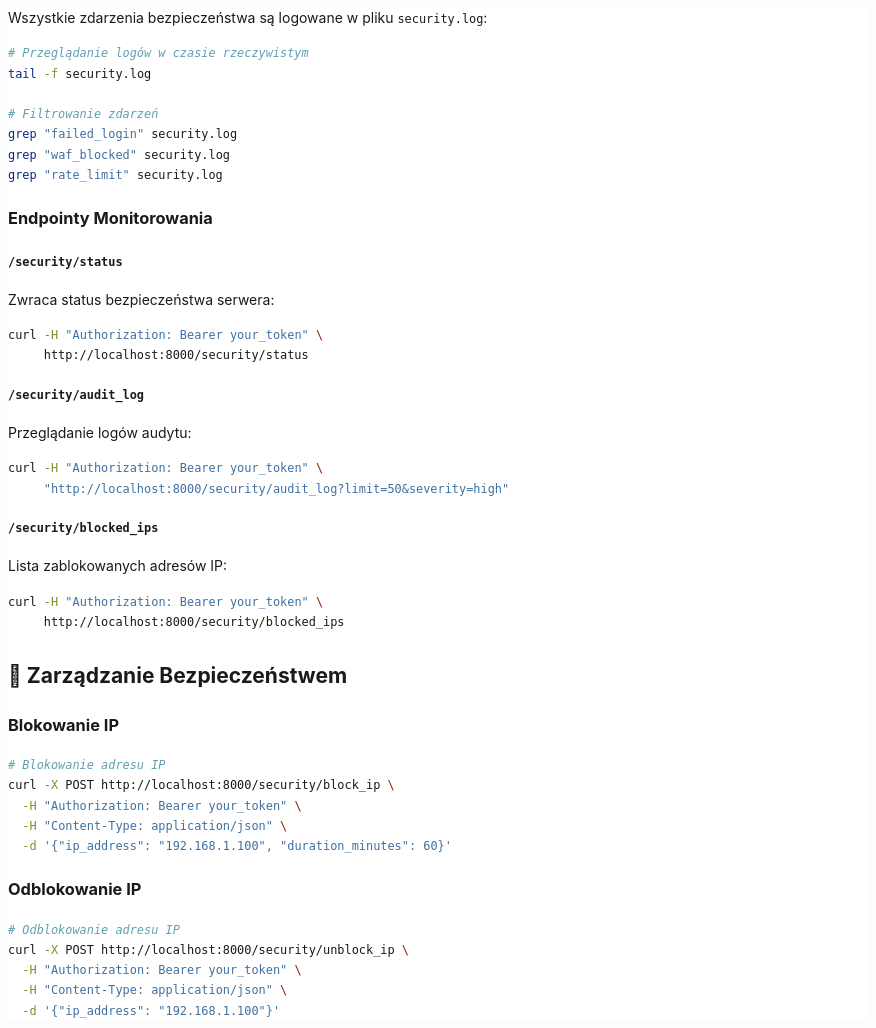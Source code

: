 Wszystkie zdarzenia bezpieczeństwa są logowane w pliku `security.log`:

```bash
# Przeglądanie logów w czasie rzeczywistym
tail -f security.log

# Filtrowanie zdarzeń
grep "failed_login" security.log
grep "waf_blocked" security.log
grep "rate_limit" security.log
```

### Endpointy Monitorowania

#### `/security/status`
Zwraca status bezpieczeństwa serwera:

```bash
curl -H "Authorization: Bearer your_token" \
     http://localhost:8000/security/status
```

#### `/security/audit_log`
Przeglądanie logów audytu:

```bash
curl -H "Authorization: Bearer your_token" \
     "http://localhost:8000/security/audit_log?limit=50&severity=high"
```

#### `/security/blocked_ips`
Lista zablokowanych adresów IP:

```bash
curl -H "Authorization: Bearer your_token" \
     http://localhost:8000/security/blocked_ips
```

## 🔐 Zarządzanie Bezpieczeństwem

### Blokowanie IP

```bash
# Blokowanie adresu IP
curl -X POST http://localhost:8000/security/block_ip \
  -H "Authorization: Bearer your_token" \
  -H "Content-Type: application/json" \
  -d '{"ip_address": "192.168.1.100", "duration_minutes": 60}'
```

### Odblokowanie IP

```bash
# Odblokowanie adresu IP
curl -X POST http://localhost:8000/security/unblock_ip \
  -H "Authorization: Bearer your_token" \
  -H "Content-Type: application/json" \
  -d '{"ip_address": "192.168.1.100"}'
```
